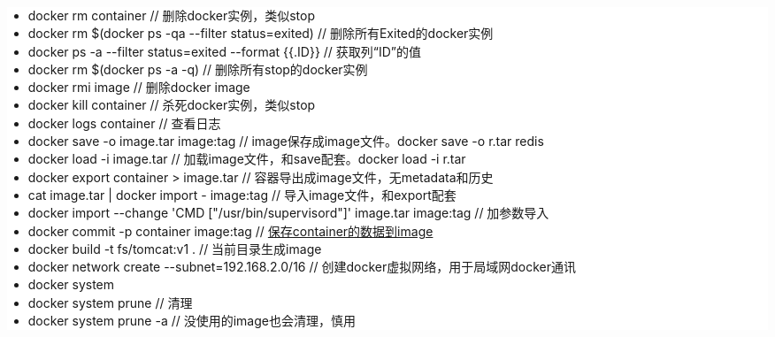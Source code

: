 * docker rm container // 删除docker实例，类似stop
* docker rm $(docker ps -qa --filter status=exited) // 删除所有Exited的docker实例
* docker ps -a --filter status=exited --format {{.ID}} // 获取列“ID”的值
* docker rm $(docker ps -a -q) // 删除所有stop的docker实例
* docker rmi image // 删除docker image
* docker kill container // 杀死docker实例，类似stop
* docker logs container // 查看日志
* docker save -o image.tar image:tag // image保存成image文件。docker save -o r.tar redis
* docker load -i image.tar // 加载image文件，和save配套。docker load -i r.tar
* docker export container > image.tar // 容器导出成image文件，无metadata和历史
* cat image.tar | docker import - image:tag // 导入image文件，和export配套
* docker import --change 'CMD ["/usr/bin/supervisord"]' image.tar image:tag // 加参数导入
* docker commit -p container image:tag // [保存container的数据到image](https://www.runoob.com/docker/docker-commit-command.html)
* docker build -t fs/tomcat:v1 . // 当前目录生成image
* docker network create --subnet=192.168.2.0/16 // 创建docker虚拟网络，用于局域网docker通讯
* docker system
* docker system prune // 清理
* docker system prune -a // 没使用的image也会清理，慎用
